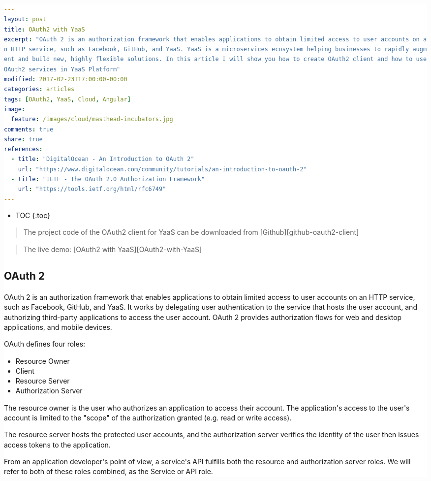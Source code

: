 ```yaml
---
layout: post
title: OAuth2 with YaaS
excerpt: "OAuth 2 is an authorization framework that enables applications to obtain limited access to user accounts on an HTTP service, such as Facebook, GitHub, and YaaS. YaaS is a microservices ecosystem helping businesses to rapidly augment and build new, highly flexible solutions. In this article I will show you how to create OAuth2 client and how to use OAuth2 services in YaaS Platform"
modified: 2017-02-23T17:00:00-00:00
categories: articles
tags: [OAuth2, YaaS, Cloud, Angular]
image:
  feature: /images/cloud/masthead-incubators.jpg
comments: true
share: true
references:
  - title: "DigitalOcean - An Introduction to OAuth 2"
    url: "https://www.digitalocean.com/community/tutorials/an-introduction-to-oauth-2"
  - title: "IETF - The OAuth 2.0 Authorization Framework"
    url: "https://tools.ietf.org/html/rfc6749"
---
```


* TOC
{:toc}

> The project code of the OAuth2 client for YaaS can be downloaded from [Github][github-oauth2-client]

> The live demo: [OAuth2 with YaaS][OAuth2-with-YaaS]

## OAuth 2

OAuth 2 is an authorization framework that enables applications to obtain limited access to user accounts on an HTTP service, such as Facebook, GitHub, and YaaS. It works by delegating user authentication to the service that hosts the user account, and authorizing third-party applications to access the user account. OAuth 2 provides authorization flows for web and desktop applications, and mobile devices.

OAuth defines four roles:

* Resource Owner
* Client
* Resource Server
* Authorization Server

The resource owner is the user who authorizes an application to access their account. The application's access to the user's account is limited to the "scope" of the authorization granted (e.g. read or write access).

The resource server hosts the protected user accounts, and the authorization server verifies the identity of the user then issues access tokens to the application.

From an application developer's point of view, a service's API fulfills both the resource and authorization server roles. We will refer to both of these roles combined, as the Service or API role.
